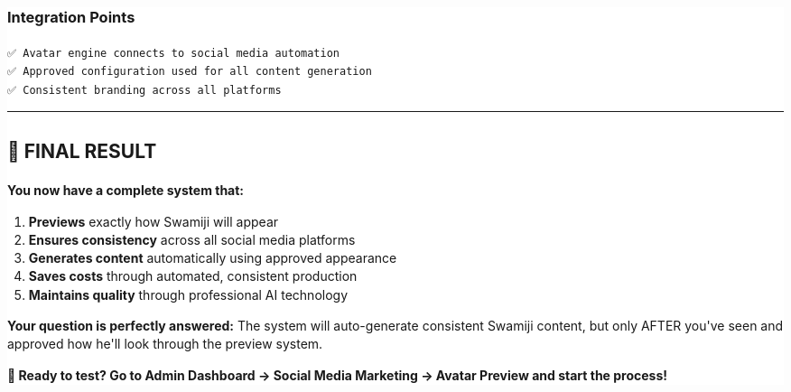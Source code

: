 ### **Integration Points**
```
✅ Avatar engine connects to social media automation
✅ Approved configuration used for all content generation
✅ Consistent branding across all platforms
```

---

## 🎯 **FINAL RESULT**

**You now have a complete system that:**
1. **Previews** exactly how Swamiji will appear
2. **Ensures consistency** across all social media platforms
3. **Generates content** automatically using approved appearance
4. **Saves costs** through automated, consistent production
5. **Maintains quality** through professional AI technology

**Your question is perfectly answered:** The system will auto-generate consistent Swamiji content, but only AFTER you've seen and approved how he'll look through the preview system.

**🚀 Ready to test? Go to Admin Dashboard → Social Media Marketing → Avatar Preview and start the process!**